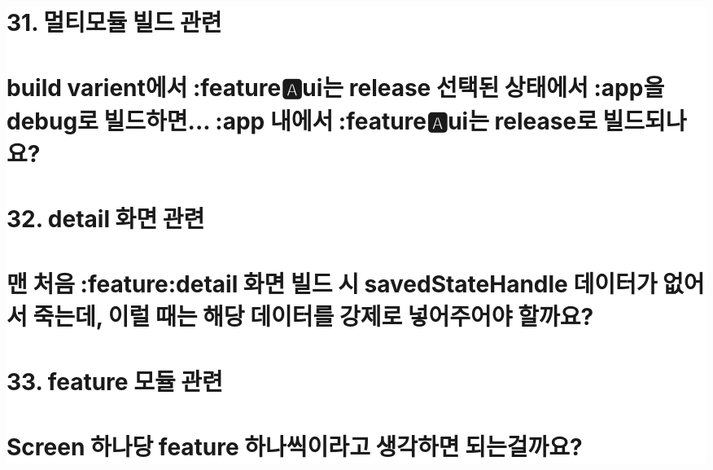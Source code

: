 
# 31. 멀티모듈 빌드 관련
#     build varient에서 :feature:a:ui는 release 선택된 상태에서 :app을 debug로 빌드하면... :app 내에서 :feature:a:ui는 release로 빌드되나요?

# 32. detail 화면 관련
#     맨 처음 :feature:detail 화면 빌드 시 savedStateHandle 데이터가 없어서 죽는데, 이럴 때는 해당 데이터를 강제로 넣어주어야 할까요?

# 33. feature 모듈 관련
#     Screen 하나당 feature 하나씩이라고 생각하면 되는걸까요?



